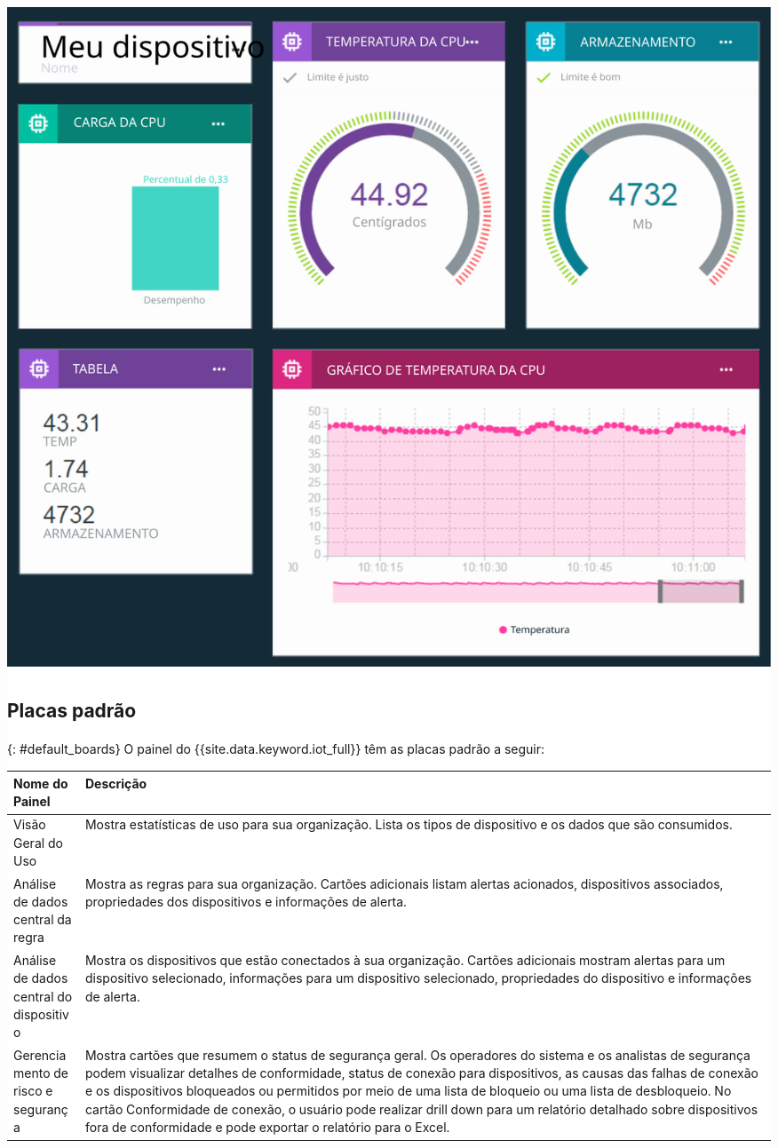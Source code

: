 ![Mostrando dados em tempo real com cartões.](images/boards_and_cards.svg "Mostrando dados em tempo real com cartões.")

## Placas padrão
{: #default_boards}
O painel do {{site.data.keyword.iot_full}} têm as placas padrão a seguir:

|Nome do Painel | Descrição |  
|:---|:---|  
|Visão Geral do Uso  | Mostra estatísticas de uso para sua organização. Lista os tipos de dispositivo e os dados que são consumidos.
|Análise de dados central da regra | Mostra as regras para sua organização. Cartões adicionais listam alertas acionados, dispositivos associados, propriedades dos dispositivos e informações de alerta. |  
|Análise de dados central do dispositivo | Mostra os dispositivos que estão conectados à sua organização. Cartões adicionais mostram alertas para um dispositivo selecionado, informações para um dispositivo selecionado, propriedades do dispositivo e informações de alerta. |
|Gerenciamento de risco e segurança | Mostra cartões que resumem o status de segurança geral. Os operadores do sistema e os analistas de segurança podem visualizar detalhes de conformidade, status de conexão para dispositivos, as causas das falhas de conexão e os dispositivos bloqueados ou permitidos por meio de uma lista de bloqueio ou uma lista de desbloqueio.  No cartão Conformidade de conexão, o usuário pode realizar drill down para um relatório detalhado sobre dispositivos fora de conformidade e pode exportar o relatório para o Excel. |
